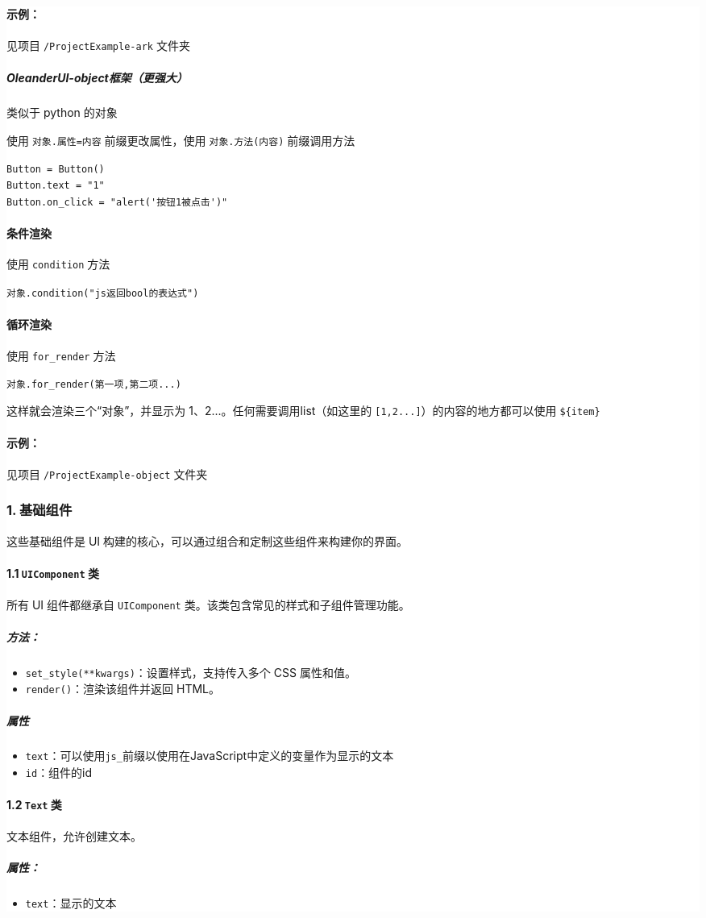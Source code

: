 #### 示例：

见项目 `/ProjectExample-ark` 文件夹

##### OleanderUI-object框架（更强大）

类似于 python 的对象

使用 `对象.属性=内容` 前缀更改属性，使用 `对象.方法(内容)` 前缀调用方法

```OleanderJS
Button = Button()
Button.text = "1"
Button.on_click = "alert('按钮1被点击')"
```

#### 条件渲染

使用 `condition` 方法

```OleanderJS
对象.condition("js返回bool的表达式")
```

#### 循环渲染

使用 `for_render` 方法

```OleanderJS
对象.for_render(第一项,第二项...)
```
这样就会渲染三个“对象”，并显示为 1、2...。任何需要调用list（如这里的 `[1,2...]`）的内容的地方都可以使用 `${item}`

#### 示例：

见项目 `/ProjectExample-object` 文件夹

### 1. 基础组件

这些基础组件是 UI 构建的核心，可以通过组合和定制这些组件来构建你的界面。

#### 1.1 `UIComponent` 类
所有 UI 组件都继承自 `UIComponent` 类。该类包含常见的样式和子组件管理功能。

##### 方法：
- `set_style(**kwargs)`：设置样式，支持传入多个 CSS 属性和值。
- `render()`：渲染该组件并返回 HTML。

##### 属性
- `text`：可以使用`js_`前缀以使用在JavaScript中定义的变量作为显示的文本
- `id`：组件的id

#### 1.2 `Text` 类

文本组件，允许创建文本。

##### 属性：
- `text`：显示的文本
